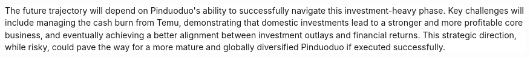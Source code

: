 The future trajectory will depend on Pinduoduo's ability to successfully navigate this investment-heavy phase. Key challenges will include managing the cash burn from Temu, demonstrating that domestic investments lead to a stronger and more profitable core business, and eventually achieving a better alignment between investment outlays and financial returns. This strategic direction, while risky, could pave the way for a more mature and globally diversified Pinduoduo if executed successfully.
